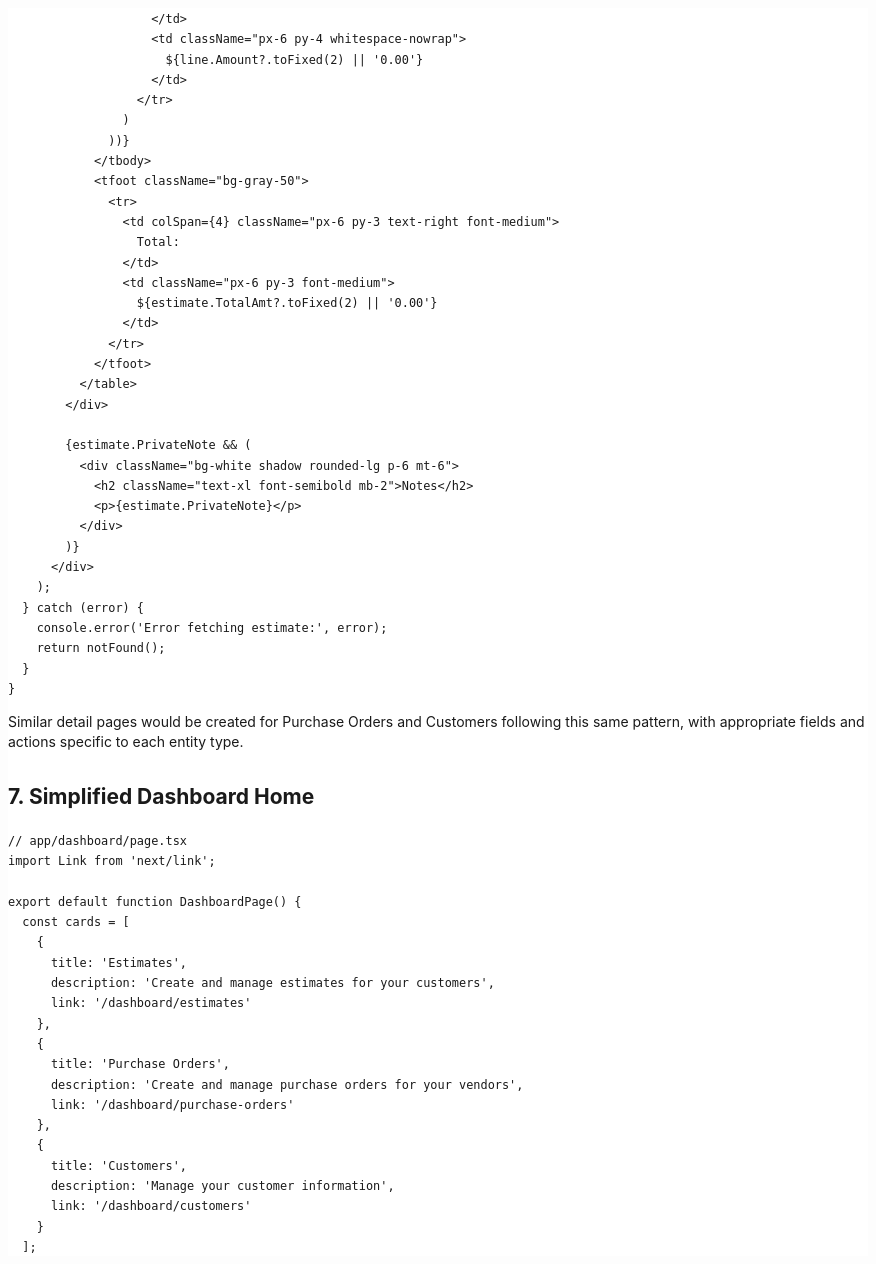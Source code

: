 ```tsx
                    </td>
                    <td className="px-6 py-4 whitespace-nowrap">
                      ${line.Amount?.toFixed(2) || '0.00'}
                    </td>
                  </tr>
                )
              ))}
            </tbody>
            <tfoot className="bg-gray-50">
              <tr>
                <td colSpan={4} className="px-6 py-3 text-right font-medium">
                  Total:
                </td>
                <td className="px-6 py-3 font-medium">
                  ${estimate.TotalAmt?.toFixed(2) || '0.00'}
                </td>
              </tr>
            </tfoot>
          </table>
        </div>

        {estimate.PrivateNote && (
          <div className="bg-white shadow rounded-lg p-6 mt-6">
            <h2 className="text-xl font-semibold mb-2">Notes</h2>
            <p>{estimate.PrivateNote}</p>
          </div>
        )}
      </div>
    );
  } catch (error) {
    console.error('Error fetching estimate:', error);
    return notFound();
  }
}
```

Similar detail pages would be created for Purchase Orders and Customers following this same pattern, with appropriate fields and actions specific to each entity type.

## 7. Simplified Dashboard Home

```tsx
// app/dashboard/page.tsx
import Link from 'next/link';

export default function DashboardPage() {
  const cards = [
    {
      title: 'Estimates',
      description: 'Create and manage estimates for your customers',
      link: '/dashboard/estimates'
    },
    {
      title: 'Purchase Orders',
      description: 'Create and manage purchase orders for your vendors',
      link: '/dashboard/purchase-orders'
    },
    {
      title: 'Customers',
      description: 'Manage your customer information',
      link: '/dashboard/customers'
    }
  ];
```